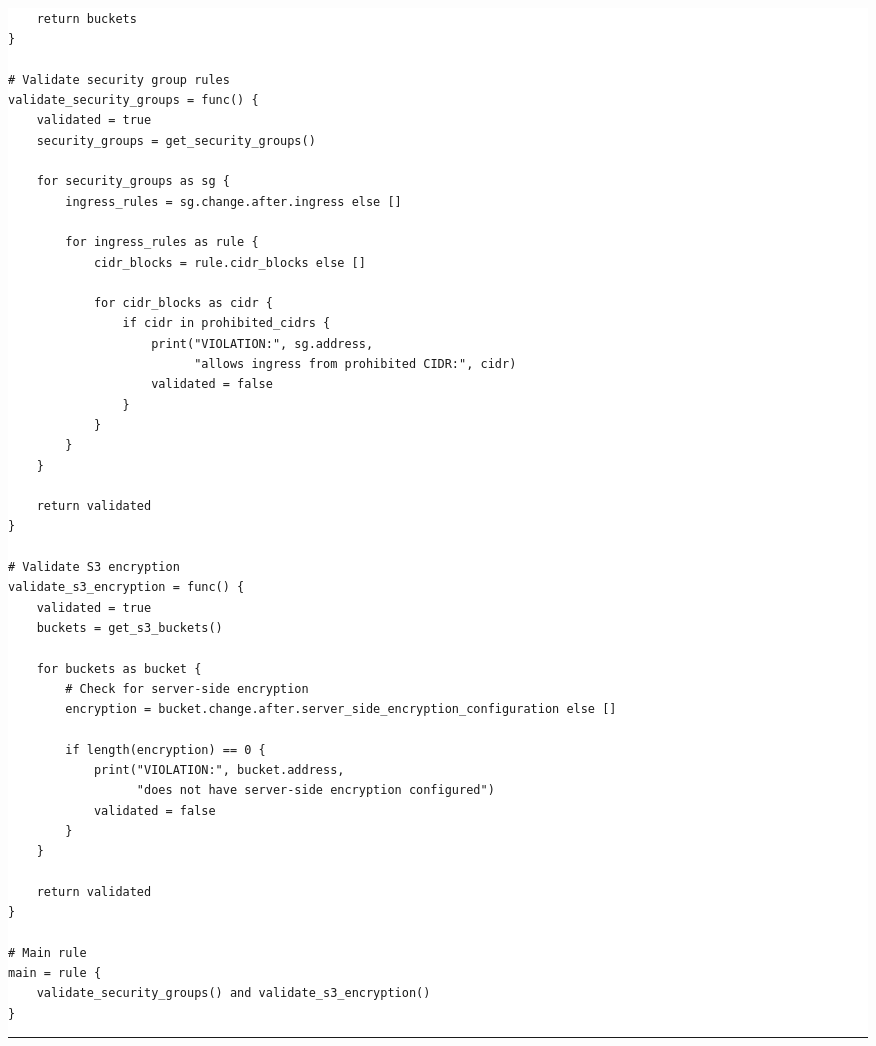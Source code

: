 ```hcl
    return buckets
}

# Validate security group rules
validate_security_groups = func() {
    validated = true
    security_groups = get_security_groups()
    
    for security_groups as sg {
        ingress_rules = sg.change.after.ingress else []
        
        for ingress_rules as rule {
            cidr_blocks = rule.cidr_blocks else []
            
            for cidr_blocks as cidr {
                if cidr in prohibited_cidrs {
                    print("VIOLATION:", sg.address, 
                          "allows ingress from prohibited CIDR:", cidr)
                    validated = false
                }
            }
        }
    }
    
    return validated
}

# Validate S3 encryption
validate_s3_encryption = func() {
    validated = true
    buckets = get_s3_buckets()
    
    for buckets as bucket {
        # Check for server-side encryption
        encryption = bucket.change.after.server_side_encryption_configuration else []
        
        if length(encryption) == 0 {
            print("VIOLATION:", bucket.address, 
                  "does not have server-side encryption configured")
            validated = false
        }
    }
    
    return validated
}

# Main rule
main = rule {
    validate_security_groups() and validate_s3_encryption()
}
```

---